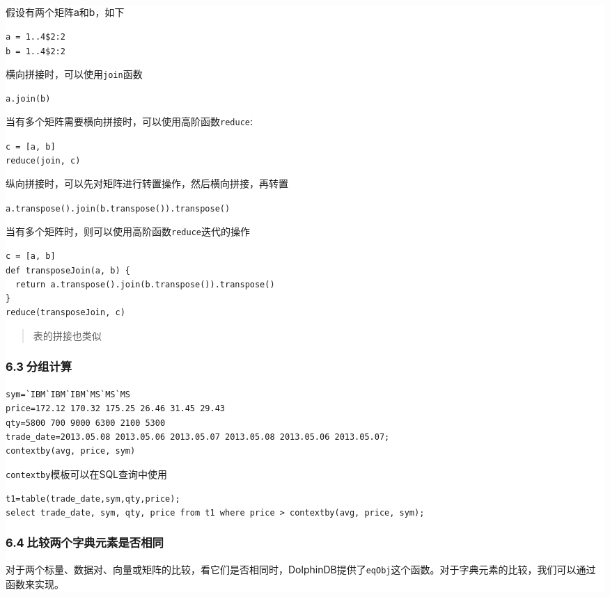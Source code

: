 假设有两个矩阵a和b，如下

``` shell
a = 1..4$2:2
b = 1..4$2:2
```

横向拼接时，可以使用`join`函数

``` shell
a.join(b)
```

当有多个矩阵需要横向拼接时，可以使用高阶函数`reduce`:

``` shell
c = [a, b]
reduce(join, c)
```

纵向拼接时，可以先对矩阵进行转置操作，然后横向拼接，再转置

``` shell
a.transpose().join(b.transpose()).transpose()
```

当有多个矩阵时，则可以使用高阶函数`reduce`迭代的操作

``` shell
c = [a, b]
def transposeJoin(a, b) {
  return a.transpose().join(b.transpose()).transpose()
}
reduce(transposeJoin, c)
```

>表的拼接也类似


### 6.3 分组计算


``` shell
sym=`IBM`IBM`IBM`MS`MS`MS                                            
price=172.12 170.32 175.25 26.46 31.45 29.43
qty=5800 700 9000 6300 2100 5300
trade_date=2013.05.08 2013.05.06 2013.05.07 2013.05.08 2013.05.06 2013.05.07;     
contextby(avg, price, sym)
```

`contextby`模板可以在SQL查询中使用
``` shell
t1=table(trade_date,sym,qty,price);    
select trade_date, sym, qty, price from t1 where price > contextby(avg, price, sym);
```


### 6.4 比较两个字典元素是否相同

对于两个标量、数据对、向量或矩阵的比较，看它们是否相同时，DolphinDB提供了`eqObj`这个函数。对于字典元素的比较，我们可以通过函数来实现。
